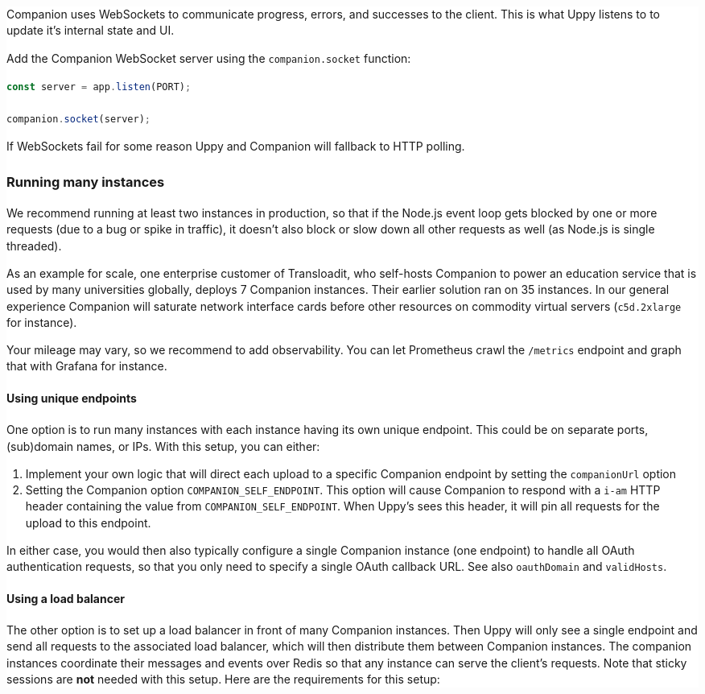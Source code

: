 Companion uses WebSockets to communicate progress, errors, and successes to the
client. This is what Uppy listens to to update it’s internal state and UI.

Add the Companion WebSocket server using the `companion.socket` function:

```js
const server = app.listen(PORT);

companion.socket(server);
```

If WebSockets fail for some reason Uppy and Companion will fallback to HTTP
polling.

### Running many instances

We recommend running at least two instances in production, so that if the
Node.js event loop gets blocked by one or more requests (due to a bug or spike
in traffic), it doesn’t also block or slow down all other requests as well (as
Node.js is single threaded).

As an example for scale, one enterprise customer of Transloadit, who self-hosts
Companion to power an education service that is used by many universities
globally, deploys 7 Companion instances. Their earlier solution ran on 35
instances. In our general experience Companion will saturate network interface
cards before other resources on commodity virtual servers (`c5d.2xlarge` for
instance).

Your mileage may vary, so we recommend to add observability. You can let
Prometheus crawl the `/metrics` endpoint and graph that with Grafana for
instance.

#### Using unique endpoints

One option is to run many instances with each instance having its own unique
endpoint. This could be on separate ports, (sub)domain names, or IPs. With this
setup, you can either:

1. Implement your own logic that will direct each upload to a specific Companion
   endpoint by setting the `companionUrl` option
2. Setting the Companion option `COMPANION_SELF_ENDPOINT`. This option will
   cause Companion to respond with a `i-am` HTTP header containing the value
   from `COMPANION_SELF_ENDPOINT`. When Uppy’s sees this header, it will pin all
   requests for the upload to this endpoint.

In either case, you would then also typically configure a single Companion
instance (one endpoint) to handle all OAuth authentication requests, so that you
only need to specify a single OAuth callback URL. See also `oauthDomain` and
`validHosts`.

#### Using a load balancer

The other option is to set up a load balancer in front of many Companion
instances. Then Uppy will only see a single endpoint and send all requests to
the associated load balancer, which will then distribute them between Companion
instances. The companion instances coordinate their messages and events over
Redis so that any instance can serve the client’s requests. Note that sticky
sessions are **not** needed with this setup. Here are the requirements for this
setup:
